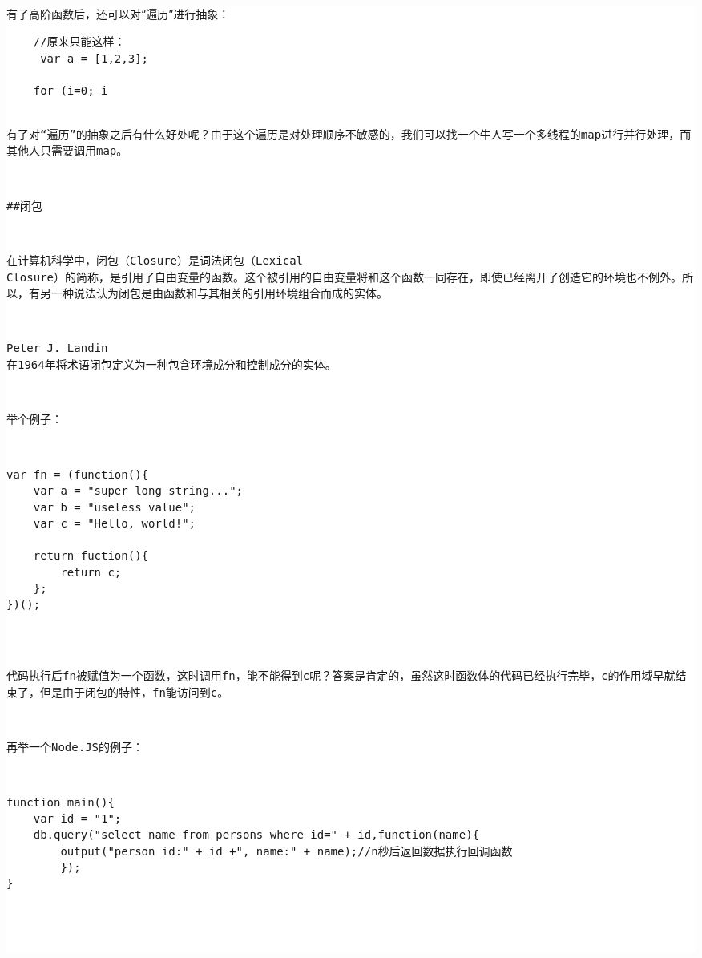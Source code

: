 有了高阶函数后，还可以对“遍历”进行抽象：

<pre>
    //原来只能这样：
     var a = [1,2,3];

    for (i=0; i<a.length; i++)
    {
        a[i] = a[i] * 2;
    }

    for (i=0; i<a.length; i++)
    {
        alert(a[i]);
    }
    
    //现在可以这样：
    function map(fn, a)
    {
        for (i = 0; i < a.length; i++)
        {
            a[i] = fn(a[i]);
        }
    }
    map( function(x){return x*2;}, a );
    map( alert, a );
</pre>

有了对“遍历”的抽象之后有什么好处呢？由于这个遍历是对处理顺序不敏感的，我们可以找一个牛人写一个多线程的map进行并行处理，而其他人只需要调用map。

##闭包

在计算机科学中，闭包（Closure）是词法闭包（Lexical Closure）的简称，是引用了自由变量的函数。这个被引用的自由变量将和这个函数一同存在，即使已经离开了创造它的环境也不例外。所以，有另一种说法认为闭包是由函数和与其相关的引用环境组合而成的实体。

Peter J. Landin 在1964年将术语闭包定义为一种包含环境成分和控制成分的实体。

举个例子：

<pre>
var fn = (function(){
    var a = "super long string...";
    var b = "useless value";
    var c = "Hello, world!";
        
    return fuction(){
        return c;
    };
})();
</pre>

代码执行后fn被赋值为一个函数，这时调用fn，能不能得到c呢？答案是肯定的，虽然这时函数体的代码已经执行完毕，c的作用域早就结束了，但是由于闭包的特性，fn能访问到c。

再举一个Node.JS的例子：

<pre>
function main(){
    var id = "1";
    db.query("select name from persons where id=" + id,function(name){
        output("person id:" + id +", name:" + name);//n秒后返回数据执行回调函数
        });
}
</pre>
